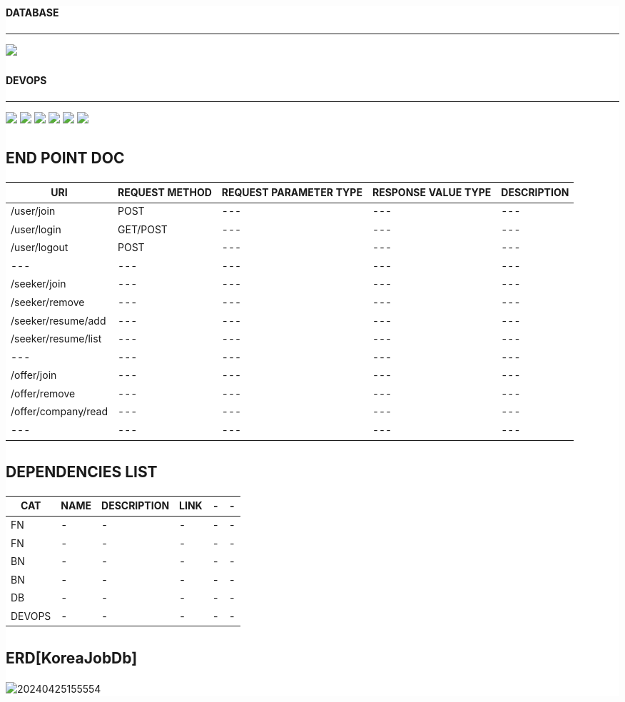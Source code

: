 #### DATABASE
---
<img src="https://img.shields.io/badge/MYSQL-4479A1?style=for-the-badge&logo=mysql&logoColor=white">  


#### DEVOPS
---
<img src="https://img.shields.io/badge/GIT-F05032?style=for-the-badge&logo=git&logoColor=white"> <img src="https://img.shields.io/badge/GITHUB-181717?style=for-the-badge&logo=github2&logoColor=white"> <img src="https://img.shields.io/badge/AWS-EC2-FF9900?style=for-the-badge&logo=amazonec2&logoColor=white"> <img src="https://img.shields.io/badge/DOCKER-2496ED?style=for-the-badge&logo=docker&logoColor=white"> <img src="https://img.shields.io/badge/DOCKERHUB-2496ED?style=for-the-badge&logo=docker&logoColor=white"> <img src="https://img.shields.io/badge/JENKINS-D24939?style=for-the-badge&logo=jenkins&logoColor=white"> 


END POINT DOC
---
|URI|REQUEST METHOD|REQUEST PARAMETER TYPE|RESPONSE VALUE TYPE|DESCRIPTION|
|---|---|---|---|---|
|/user/join|POST|---|---|---|
|/user/login|GET/POST|---|---|---|
|/user/logout|POST|---|---|---|
|---|---|---|---|---|
|/seeker/join|---|---|---|---|
|/seeker/remove|---|---|---|---|
|/seeker/resume/add|---|---|---|---|
|/seeker/resume/list|---|---|---|---|
|---|---|---|---|---|
|/offer/join|---|---|---|---|
|/offer/remove|---|---|---|---|
|/offer/company/read|---|---|---|---|
|---|---|---|---|---|

DEPENDENCIES LIST
---
|CAT|NAME|DESCRIPTION|LINK|-|-|
|-|-|-|-|-|-|
|FN|-|-|-|-|-|
|FN|-|-|-|-|-|
|BN|-|-|-|-|-|
|BN|-|-|-|-|-|
|DB|-|-|-|-|-|
|DEVOPS|-|-|-|-|-|


ERD[KoreaJobDb]
---
![20240425155554](https://github.com/jungwoogyun/EM-01-PROJECTS/assets/84259104/8631169d-3c85-4be4-a097-613bf1e5b7e0)
